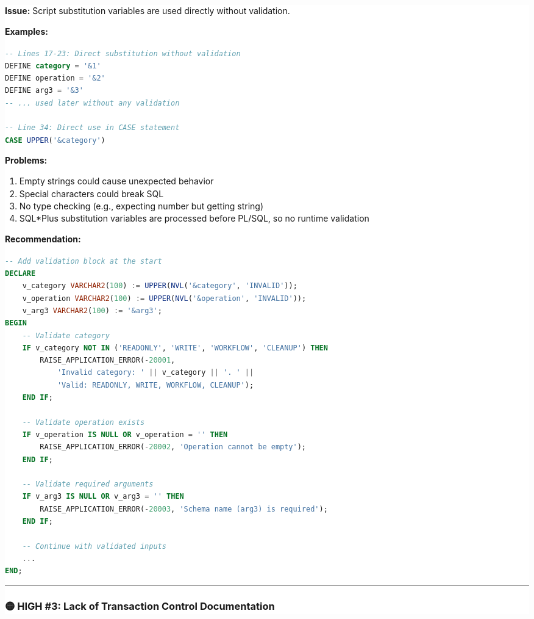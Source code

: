 **Issue:** Script substitution variables are used directly without validation.

**Examples:**
```sql
-- Lines 17-23: Direct substitution without validation
DEFINE category = '&1'
DEFINE operation = '&2'
DEFINE arg3 = '&3'
-- ... used later without any validation

-- Line 34: Direct use in CASE statement
CASE UPPER('&category')
```

**Problems:**
1. Empty strings could cause unexpected behavior
2. Special characters could break SQL
3. No type checking (e.g., expecting number but getting string)
4. SQL*Plus substitution variables are processed before PL/SQL, so no runtime validation

**Recommendation:**
```sql
-- Add validation block at the start
DECLARE
    v_category VARCHAR2(100) := UPPER(NVL('&category', 'INVALID'));
    v_operation VARCHAR2(100) := UPPER(NVL('&operation', 'INVALID'));
    v_arg3 VARCHAR2(100) := '&arg3';
BEGIN
    -- Validate category
    IF v_category NOT IN ('READONLY', 'WRITE', 'WORKFLOW', 'CLEANUP') THEN
        RAISE_APPLICATION_ERROR(-20001, 
            'Invalid category: ' || v_category || '. ' ||
            'Valid: READONLY, WRITE, WORKFLOW, CLEANUP');
    END IF;
    
    -- Validate operation exists
    IF v_operation IS NULL OR v_operation = '' THEN
        RAISE_APPLICATION_ERROR(-20002, 'Operation cannot be empty');
    END IF;
    
    -- Validate required arguments
    IF v_arg3 IS NULL OR v_arg3 = '' THEN
        RAISE_APPLICATION_ERROR(-20003, 'Schema name (arg3) is required');
    END IF;
    
    -- Continue with validated inputs
    ...
END;
```

---

### 🟡 HIGH #3: Lack of Transaction Control Documentation
